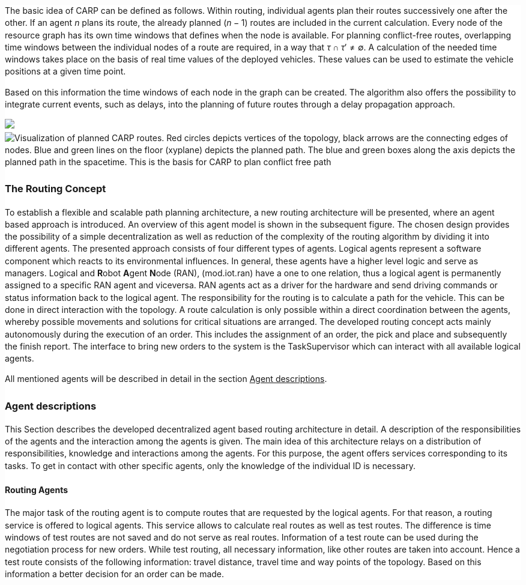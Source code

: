 The basic idea of CARP can be defined as follows. Within routing, individual agents plan their routes successively one after the other. If an agent $n$ plans its route, the already planned $(n-1)$ routes are included in the current calculation. Every node of the resource graph has its own time windows that defines when the node is available. For planning conflict-free routes, overlapping time windows between the individual nodes of a route are required, in a way that $\tau\cap\tau'\neq\emptyset$. A calculation of the needed time windows takes place on the basis of real time values of the deployed vehicles. These values can be used to estimate the vehicle positions at a given time point. 

Based on this information the time windows of each node in the graph can be created. The algorithm also offers the possibility to integrate current events, such as delays, into the planning of future routes through a delay propagation approach.

![](./img/time_interval_routing_front.png)
![Visualization of planned CARP routes. Red circles depicts vertices of the topology, black arrows are the connecting edges of nodes. Blue and green lines on the floor (xyplane) depicts the planned path. The blue and green boxes along the axis depicts the planned path in the spacetime. This is the basis for CARP to plan conflict free path](./img/time_interval_routing_back.png)   

### The Routing Concept

 To establish a flexible and scalable path planning architecture, a new routing architecture will be presented, where an agent based approach is introduced. An overview of this agent model is shown in the subsequent figure. The chosen design provides the possibility of a simple decentralization as well as reduction of the complexity of the routing algorithm by dividing it into different agents. The presented approach consists of four different types of agents. Logical agents represent a software component which reacts to its environmental influences. In general, these agents have a higher level logic and serve as managers. Logical and **R**obot **A**gent **N**ode (RAN), (mod.iot.ran) have a one to one relation, thus a logical agent is permanently assigned to a specific RAN agent and viceversa. RAN agents act as a driver for the hardware and send driving commands or status information back to the logical agent. The responsibility for the routing is to calculate a path for the vehicle. This can be done in direct interaction with the topology. A route calculation is only possible within a direct coordination between the agents, whereby possible movements and solutions for critical situations are arranged. The developed routing concept acts mainly autonomously during the execution of an order. This includes the assignment of an order, the pick and place and subsequently the finish report. The interface to bring new orders to the system is the TaskSupervisor which can interact with all available logical agents.

 All mentioned agents will be described in detail in the section [Agent descriptions](#agent-descriptions).

### Agent descriptions

 This Section describes the developed decentralized agent based routing architecture in detail. A description of the responsibilities of the agents and the interaction among the agents is given. The main idea of this architecture relays on a distribution of responsibilities, knowledge and interactions among the agents. For this purpose, the agent offers services corresponding to its tasks. To get in contact with other specific agents, only the knowledge of the individual ID is necessary.

#### Routing Agents

The major task of the routing agent is to compute routes that are requested by the logical agents. For that reason, a routing service is offered to logical agents. This service allows to calculate real routes as well as test routes. The difference is time windows of test routes are not saved and do not serve as real routes. Information of a test route can be used during the negotiation process for new orders. While test routing, all necessary information, like other routes are taken into account. Hence a test route consists of the following information: travel distance, travel time and way points of the topology. Based on this information a better decision for an order can be made. 
